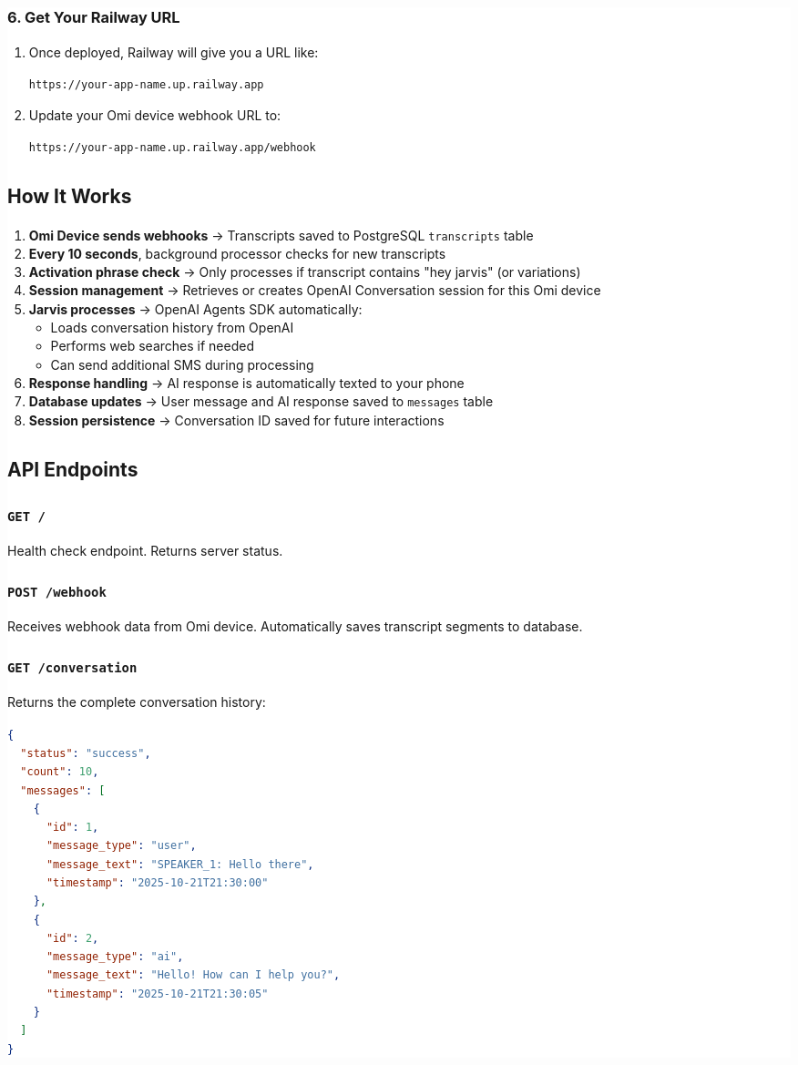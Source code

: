 ### 6. Get Your Railway URL

1. Once deployed, Railway will give you a URL like:
   ```
   https://your-app-name.up.railway.app
   ```
2. Update your Omi device webhook URL to:
   ```
   https://your-app-name.up.railway.app/webhook
   ```

## How It Works

1. **Omi Device sends webhooks** → Transcripts saved to PostgreSQL `transcripts` table
2. **Every 10 seconds**, background processor checks for new transcripts
3. **Activation phrase check** → Only processes if transcript contains "hey jarvis" (or variations)
4. **Session management** → Retrieves or creates OpenAI Conversation session for this Omi device
5. **Jarvis processes** → OpenAI Agents SDK automatically:
   - Loads conversation history from OpenAI
   - Performs web searches if needed
   - Can send additional SMS during processing
6. **Response handling** → AI response is automatically texted to your phone
7. **Database updates** → User message and AI response saved to `messages` table
8. **Session persistence** → Conversation ID saved for future interactions

## API Endpoints

### `GET /`
Health check endpoint. Returns server status.

### `POST /webhook`
Receives webhook data from Omi device. Automatically saves transcript segments to database.

### `GET /conversation`
Returns the complete conversation history:
```json
{
  "status": "success",
  "count": 10,
  "messages": [
    {
      "id": 1,
      "message_type": "user",
      "message_text": "SPEAKER_1: Hello there",
      "timestamp": "2025-10-21T21:30:00"
    },
    {
      "id": 2,
      "message_type": "ai",
      "message_text": "Hello! How can I help you?",
      "timestamp": "2025-10-21T21:30:05"
    }
  ]
}
```
